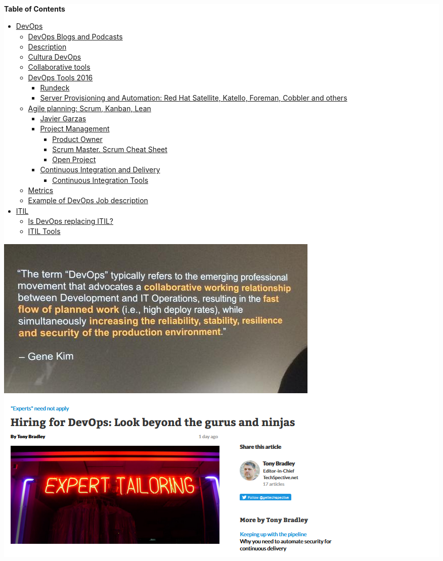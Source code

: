 **Table of Contents**


- [DevOps](#devops)
	- [DevOps Blogs and Podcasts](#devops-blogs-and-podcasts)
	- [Description](#description)
	- [Cultura DevOps](#cultura-devops)
	- [Collaborative tools](#collaborative-tools)
	- [DevOps Tools 2016](#devops-tools-2016)
		- [Rundeck](#rundeck)
		- [Server Provisioning and Automation: Red Hat Satellite, Katello, Foreman, Cobbler and others](#server-provisioning-and-automation-red-hat-satellite-katello-foreman-cobbler-and-others)
	- [Agile planning: Scrum, Kanban, Lean](#agile-planning-scrum-kanban-lean)
		- [Javier Garzas](#javier-garzas)
		- [Project Management](#project-management)
			- [Product Owner](#product-owner)
			- [Scrum Master. Scrum Cheat Sheet](#scrum-master-scrum-cheat-sheet)
			- [Open Project](#open-project)
		- [Continuous Integration and Delivery](#continuous-integration-and-delivery)
			- [Continuous Integration Tools](#continuous-integration-tools)
	- [Metrics](#metrics)
	- [Example of DevOps Job description](#example-of-devops-job-description)
- [ITIL](#itil)
	- [Is DevOps replacing ITIL?](#is-devops-replacing-itil)
	- [ITIL Tools](#itil-tools)



![term devops](images/term_devops.jpg)

[![Hiring for DevOps: Look beyond the gurus and ninjas](images/devops_beyond_gurus_ninjas.png)](http://techbeacon.com/devops-experts-hiring)
